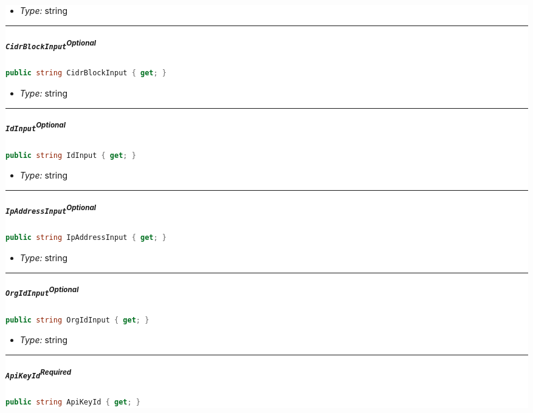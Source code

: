 - *Type:* string

---

##### `CidrBlockInput`<sup>Optional</sup> <a name="CidrBlockInput" id="@cdktf/provider-mongodbatlas.accessListApiKey.AccessListApiKey.property.cidrBlockInput"></a>

```csharp
public string CidrBlockInput { get; }
```

- *Type:* string

---

##### `IdInput`<sup>Optional</sup> <a name="IdInput" id="@cdktf/provider-mongodbatlas.accessListApiKey.AccessListApiKey.property.idInput"></a>

```csharp
public string IdInput { get; }
```

- *Type:* string

---

##### `IpAddressInput`<sup>Optional</sup> <a name="IpAddressInput" id="@cdktf/provider-mongodbatlas.accessListApiKey.AccessListApiKey.property.ipAddressInput"></a>

```csharp
public string IpAddressInput { get; }
```

- *Type:* string

---

##### `OrgIdInput`<sup>Optional</sup> <a name="OrgIdInput" id="@cdktf/provider-mongodbatlas.accessListApiKey.AccessListApiKey.property.orgIdInput"></a>

```csharp
public string OrgIdInput { get; }
```

- *Type:* string

---

##### `ApiKeyId`<sup>Required</sup> <a name="ApiKeyId" id="@cdktf/provider-mongodbatlas.accessListApiKey.AccessListApiKey.property.apiKeyId"></a>

```csharp
public string ApiKeyId { get; }
```
